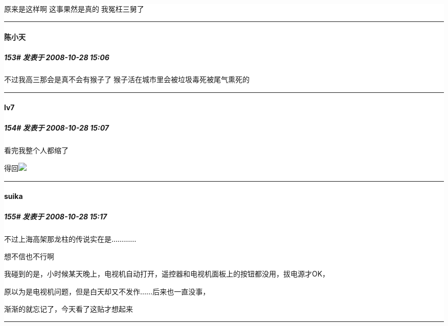 


原来是这样啊 这事果然是真的 我冤枉三舅了







-----

####  陈小天  
##### 153#       发表于 2008-10-28 15:06




不过我高三那会是真不会有猴子了 猴子活在城市里会被垃圾毒死被尾气熏死的







-----

####  lv7  
##### 154#       发表于 2008-10-28 15:07




看完我整个人都缩了


得回<img src="https://static.saraba1st.com/image/smiley/face/30.gif" referrerpolicy="no-referrer">







-----

####  suika  
##### 155#       发表于 2008-10-28 15:17




不过上海高架那龙柱的传说实在是…………

想不信也不行啊


我碰到的是，小时候某天晚上，电视机自动打开，遥控器和电视机面板上的按钮都没用，拔电源才OK，

原以为是电视机问题，但是白天却又不发作……后来也一直没事，

渐渐的就忘记了，今天看了这贴才想起来







-----
